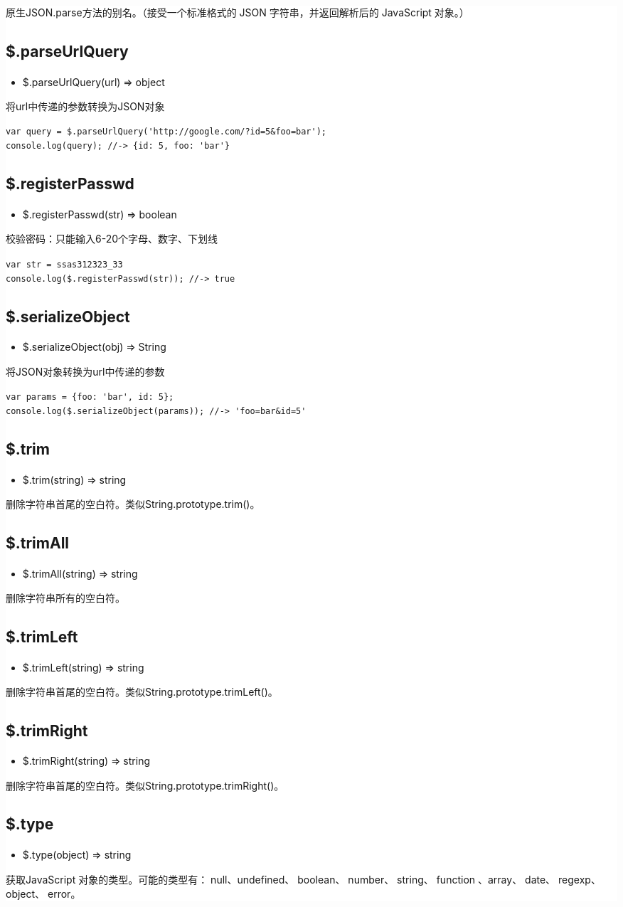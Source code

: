 原生JSON.parse方法的别名。（接受一个标准格式的 JSON 字符串，并返回解析后的 JavaScript 对象。）

## <div id="$.parseUrlQuery">$.parseUrlQuery</div>
*	$.parseUrlQuery(url)   ⇒ object

将url中传递的参数转换为JSON对象

	var query = $.parseUrlQuery('http://google.com/?id=5&foo=bar');
	console.log(query); //-> {id: 5, foo: 'bar'}

## <div id="$.registerPasswd">$.registerPasswd</div>
*	$.registerPasswd(str)   ⇒ boolean

校验密码：只能输入6-20个字母、数字、下划线   

	var str = ssas312323_33
	console.log($.registerPasswd(str)); //-> true

## <div id="$.serializeObject">$.serializeObject</div>
*	$.serializeObject(obj)   ⇒ String

将JSON对象转换为url中传递的参数

	var params = {foo: 'bar', id: 5};
	console.log($.serializeObject(params)); //-> 'foo=bar&id=5'

## <div id="$.trim">$.trim</div>
*	$.trim(string)   ⇒ string

删除字符串首尾的空白符。类似String.prototype.trim()。

## <div id="$.trimAll">$.trimAll</div>
*	$.trimAll(string)   ⇒ string

删除字符串所有的空白符。

## <div id="$.trimLeft">$.trimLeft</div>
*	$.trimLeft(string)   ⇒ string

删除字符串首尾的空白符。类似String.prototype.trimLeft()。

## <div id="$.trimRight">$.trimRight</div>
*	$.trimRight(string)   ⇒ string

删除字符串首尾的空白符。类似String.prototype.trimRight()。

## <div id="$.type">$.type</div>
*	$.type(object)   ⇒ string

获取JavaScript 对象的类型。可能的类型有： null、undefined、 boolean、 number、 string、 function 、array、 date、 regexp、 object、 error。
